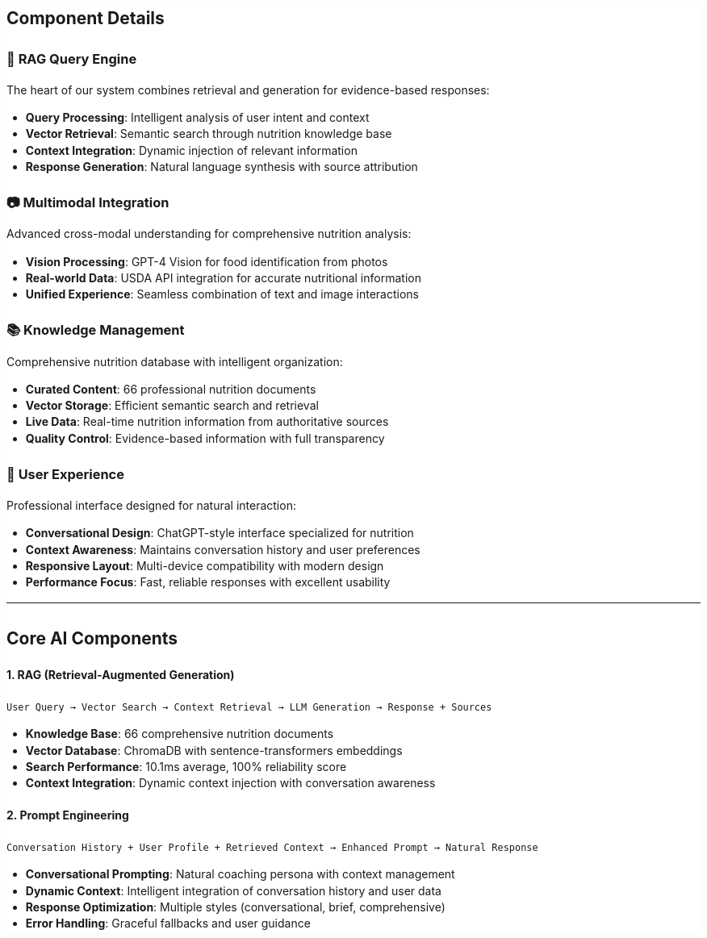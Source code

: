 
## Component Details

### 🧠 **RAG Query Engine**
The heart of our system combines retrieval and generation for evidence-based responses:
- **Query Processing**: Intelligent analysis of user intent and context
- **Vector Retrieval**: Semantic search through nutrition knowledge base
- **Context Integration**: Dynamic injection of relevant information
- **Response Generation**: Natural language synthesis with source attribution

### 📷 **Multimodal Integration**
Advanced cross-modal understanding for comprehensive nutrition analysis:
- **Vision Processing**: GPT-4 Vision for food identification from photos
- **Real-world Data**: USDA API integration for accurate nutritional information
- **Unified Experience**: Seamless combination of text and image interactions

### 📚 **Knowledge Management**
Comprehensive nutrition database with intelligent organization:
- **Curated Content**: 66 professional nutrition documents
- **Vector Storage**: Efficient semantic search and retrieval
- **Live Data**: Real-time nutrition information from authoritative sources
- **Quality Control**: Evidence-based information with full transparency

### 🎨 **User Experience**
Professional interface designed for natural interaction:
- **Conversational Design**: ChatGPT-style interface specialized for nutrition
- **Context Awareness**: Maintains conversation history and user preferences
- **Responsive Layout**: Multi-device compatibility with modern design
- **Performance Focus**: Fast, reliable responses with excellent usability

---

## Core AI Components

#### 1. **RAG (Retrieval-Augmented Generation)**
```
User Query → Vector Search → Context Retrieval → LLM Generation → Response + Sources
```
- **Knowledge Base**: 66 comprehensive nutrition documents
- **Vector Database**: ChromaDB with sentence-transformers embeddings
- **Search Performance**: 10.1ms average, 100% reliability score
- **Context Integration**: Dynamic context injection with conversation awareness

#### 2. **Prompt Engineering**
```
Conversation History + User Profile + Retrieved Context → Enhanced Prompt → Natural Response
```
- **Conversational Prompting**: Natural coaching persona with context management
- **Dynamic Context**: Intelligent integration of conversation history and user data
- **Response Optimization**: Multiple styles (conversational, brief, comprehensive)
- **Error Handling**: Graceful fallbacks and user guidance
